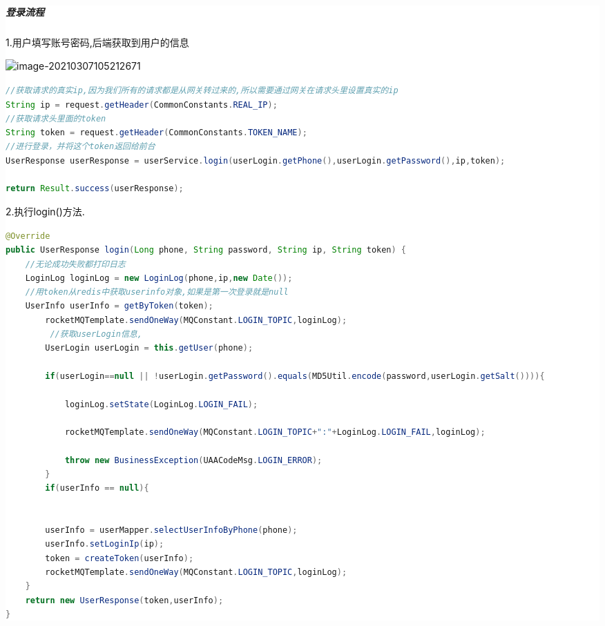 





##### 登录流程                                                             

1.用户填写账号密码,后端获取到用户的信息

![image-20210307105212671](C:\Users\Administrator\AppData\Roaming\Typora\typora-user-images\image-20210307105212671.png)

```java
//获取请求的真实ip,因为我们所有的请求都是从网关转过来的,所以需要通过网关在请求头里设置真实的ip
String ip = request.getHeader(CommonConstants.REAL_IP);
//获取请求头里面的token
String token = request.getHeader(CommonConstants.TOKEN_NAME);
//进行登录，并将这个token返回给前台
UserResponse userResponse = userService.login(userLogin.getPhone(),userLogin.getPassword(),ip,token);

return Result.success(userResponse);
```

2.执行login()方法.



```java
@Override
public UserResponse login(Long phone, String password, String ip, String token) {
    //无论成功失败都打印日志
    LoginLog loginLog = new LoginLog(phone,ip,new Date());
    //用token从redis中获取userinfo对象,如果是第一次登录就是null
    UserInfo userInfo = getByToken(token);
        rocketMQTemplate.sendOneWay(MQConstant.LOGIN_TOPIC,loginLog);
         //获取userLogin信息,
        UserLogin userLogin = this.getUser(phone);

        if(userLogin==null || !userLogin.getPassword().equals(MD5Util.encode(password,userLogin.getSalt()))){

            loginLog.setState(LoginLog.LOGIN_FAIL);
  
            rocketMQTemplate.sendOneWay(MQConstant.LOGIN_TOPIC+":"+LoginLog.LOGIN_FAIL,loginLog);

            throw new BusinessException(UAACodeMsg.LOGIN_ERROR);
        }
        if(userInfo == null){

    
        userInfo = userMapper.selectUserInfoByPhone(phone);
        userInfo.setLoginIp(ip);
        token = createToken(userInfo);
        rocketMQTemplate.sendOneWay(MQConstant.LOGIN_TOPIC,loginLog);
    }
    return new UserResponse(token,userInfo);
}
```
